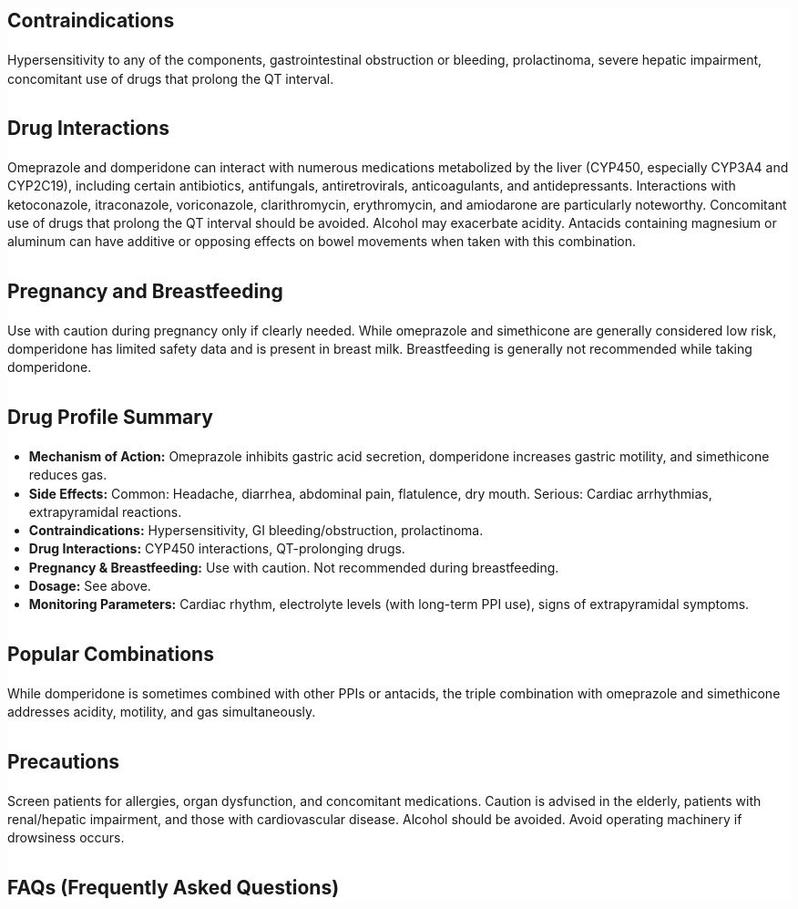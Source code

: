 ## **Contraindications**

Hypersensitivity to any of the components, gastrointestinal obstruction or bleeding, prolactinoma, severe hepatic impairment, concomitant use of drugs that prolong the QT interval.


## **Drug Interactions**

Omeprazole and domperidone can interact with numerous medications metabolized by the liver (CYP450, especially CYP3A4 and CYP2C19), including certain antibiotics, antifungals, antiretrovirals, anticoagulants, and antidepressants. Interactions with ketoconazole, itraconazole, voriconazole, clarithromycin, erythromycin, and amiodarone are particularly noteworthy. Concomitant use of drugs that prolong the QT interval should be avoided. Alcohol may exacerbate acidity. Antacids containing magnesium or aluminum can have additive or opposing effects on bowel movements when taken with this combination.



## **Pregnancy and Breastfeeding**

Use with caution during pregnancy only if clearly needed. While omeprazole and simethicone are generally considered low risk, domperidone has limited safety data and is present in breast milk.  Breastfeeding is generally not recommended while taking domperidone.


## **Drug Profile Summary**

*   **Mechanism of Action:** Omeprazole inhibits gastric acid secretion, domperidone increases gastric motility, and simethicone reduces gas.
*   **Side Effects:** Common: Headache, diarrhea, abdominal pain, flatulence, dry mouth. Serious: Cardiac arrhythmias, extrapyramidal reactions.
*   **Contraindications:** Hypersensitivity, GI bleeding/obstruction, prolactinoma.
*   **Drug Interactions:** CYP450 interactions, QT-prolonging drugs.
*   **Pregnancy & Breastfeeding:** Use with caution. Not recommended during breastfeeding.
*   **Dosage:** See above.
*   **Monitoring Parameters:**  Cardiac rhythm, electrolyte levels (with long-term PPI use), signs of extrapyramidal symptoms.


## **Popular Combinations**

While domperidone is sometimes combined with other PPIs or antacids, the triple combination with omeprazole and simethicone addresses acidity, motility, and gas simultaneously.


## **Precautions**

Screen patients for allergies, organ dysfunction, and concomitant medications. Caution is advised in the elderly, patients with renal/hepatic impairment, and those with cardiovascular disease. Alcohol should be avoided. Avoid operating machinery if drowsiness occurs. 


## **FAQs (Frequently Asked Questions)**
